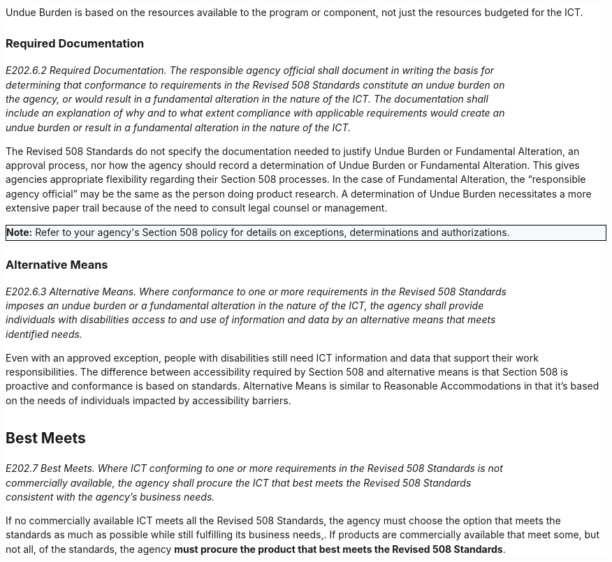 Undue Burden is based on the resources available to the program or component, not just the resources budgeted for the ICT.

### Required Documentation
<div class="grid-col-8 border-base padding-1 margin-x-auto border-y text-primary" style="width:85%;">
  <em>E202.6.2 Required Documentation. The responsible agency official shall document in writing the basis for determining that conformance to requirements in the Revised 508 Standards constitute an undue burden on the agency, or would result in a fundamental alteration in the nature of the ICT.  The documentation shall include an explanation of why and to what extent compliance with applicable requirements would create an undue burden or result in a fundamental alteration in the nature of the ICT.</em>
</div>

The Revised 508 Standards do not specify the documentation needed to justify Undue Burden or Fundamental Alteration, an approval process, nor how the agency should record a determination of Undue Burden or Fundamental Alteration. This gives agencies appropriate flexibility regarding their Section 508 processes. In the case of Fundamental Alteration, the “responsible agency official” may be the same as the person doing product research. A determination of Undue Burden necessitates a more extensive paper trail because of the need to consult legal counsel or management.

<div class="grid-col-12 border-base radius-lg padding-1" style="border: 1px solid black; background-color: #f5f9fc;">
  <strong>Note:</strong> Refer to your agency's Section 508 policy for details on exceptions, determinations and authorizations.
</div>

### Alternative Means
<div class="grid-col-8 border-base padding-1 margin-x-auto border-y text-primary" style="width:85%;">
  <em>E202.6.3 Alternative Means. Where conformance to one or more requirements in the Revised 508 Standards imposes an undue burden or a fundamental alteration in the nature of the ICT, the agency shall provide individuals with disabilities access to and use of information and data by an alternative means that meets identified needs.</em>
</div>

Even with an approved exception,  people with disabilities still need ICT information and data that support their work responsibilities.  The difference between accessibility required by Section 508 and alternative means is that Section 508 is proactive and conformance is based on standards.  Alternative Means is similar to Reasonable Accommodations in that it’s based on the needs of individuals impacted by accessibility barriers.

## Best Meets
<div class="grid-col-8 border-base padding-1 margin-x-auto border-y text-primary" style="width:85%;">
  <em>E202.7 Best Meets. Where ICT conforming to one or more requirements in the Revised 508 Standards is not commercially available, the agency shall procure the ICT that best meets the Revised 508 Standards consistent with the agency’s business needs.</em>
</div>

If no commercially available ICT meets all the Revised 508 Standards, the agency must choose the option that meets the standards as much as possible while still fulfilling its business needs,. If products are commercially available that meet some, but not all, of the standards, the agency <strong>must procure the product that best meets the Revised 508 Standards</strong>.
